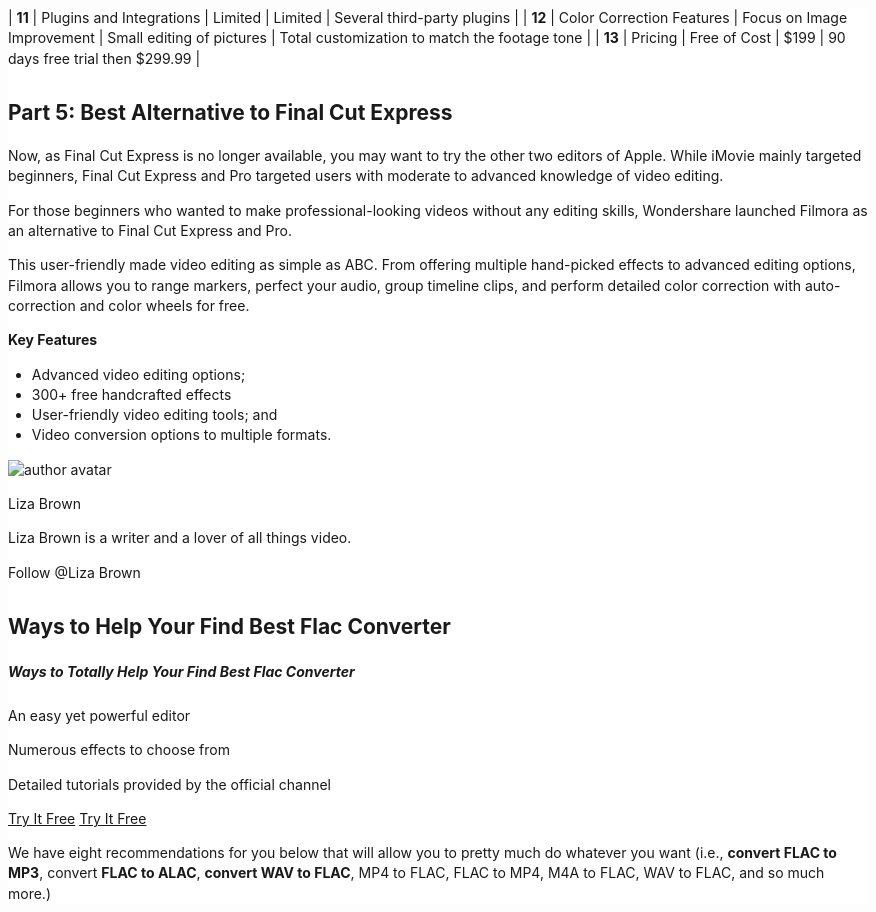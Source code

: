 | **11**  | Plugins and Integrations    | Limited                                                                                                                                                                                                                               | Limited                                                                                                                                                               | Several third-party plugins                                                                                                                                                             |
| **12**  | Color Correction Features   | Focus on Image Improvement                                                                                                                                                                                                            | Small editing of pictures                                                                                                                                             | Total customization to match the footage tone                                                                                                                                           |
| **13**  | Pricing                     | Free of Cost                                                                                                                                                                                                                          | $199                                                                                                                                                                  | 90 days free trial then $299.99                                                                                                                                                         |

## **Part 5: Best Alternative to Final Cut Express**

Now, as Final Cut Express is no longer available, you may want to try the other two editors of Apple. While iMovie mainly targeted beginners, Final Cut Express and Pro targeted users with moderate to advanced knowledge of video editing.

For those beginners who wanted to make professional-looking videos without any editing skills, Wondershare launched Filmora as an alternative to Final Cut Express and Pro.

This user-friendly made video editing as simple as ABC. From offering multiple hand-picked effects to advanced editing options, Filmora allows you to range markers, perfect your audio, group timeline clips, and perform detailed color correction with auto-correction and color wheels for free.

**Key Features**

* Advanced video editing options;
* 300+ free handcrafted effects
* User-friendly video editing tools; and
* Video conversion options to multiple formats.

![author avatar](https://lh5.googleusercontent.com/-AIMmjowaFs4/AAAAAAAAAAI/AAAAAAAAABc/Y5UmwDaI7HU/s250-c-k/photo.jpg)

Liza Brown

Liza Brown is a writer and a lover of all things video.

Follow @Liza Brown

<ins class="adsbygoogle"
     style="display:block"
     data-ad-format="autorelaxed"
     data-ad-client="ca-pub-7571918770474297"
     data-ad-slot="1223367746"></ins>

## Ways to Help Your Find Best Flac Converter

##### Ways to Totally Help Your Find Best Flac Converter

An easy yet powerful editor

Numerous effects to choose from

Detailed tutorials provided by the official channel

[Try It Free](https://tools.techidaily.com/wondershare/filmora/download/) [Try It Free](https://tools.techidaily.com/wondershare/filmora/download/)

We have eight recommendations for you below that will allow you to pretty much do whatever you want (i.e., **convert FLAC to MP3**, convert **FLAC to ALAC**, **convert WAV to FLAC**, MP4 to FLAC, FLAC to MP4, M4A to FLAC, WAV to FLAC, and so much more.)
